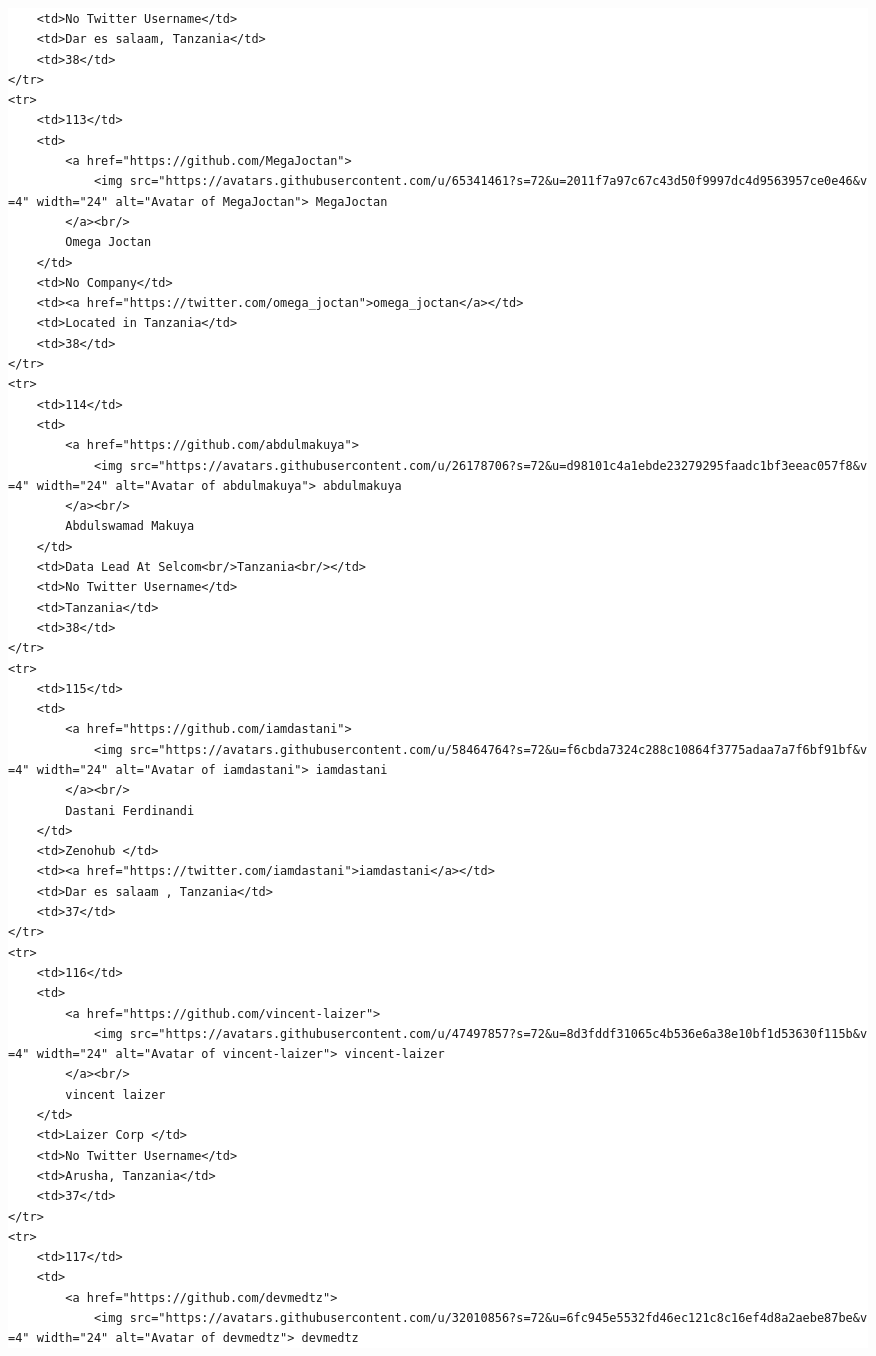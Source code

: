 		<td>No Twitter Username</td>
		<td>Dar es salaam, Tanzania</td>
		<td>38</td>
	</tr>
	<tr>
		<td>113</td>
		<td>
			<a href="https://github.com/MegaJoctan">
				<img src="https://avatars.githubusercontent.com/u/65341461?s=72&u=2011f7a97c67c43d50f9997dc4d9563957ce0e46&v=4" width="24" alt="Avatar of MegaJoctan"> MegaJoctan
			</a><br/>
			Omega Joctan
		</td>
		<td>No Company</td>
		<td><a href="https://twitter.com/omega_joctan">omega_joctan</a></td>
		<td>Located in Tanzania</td>
		<td>38</td>
	</tr>
	<tr>
		<td>114</td>
		<td>
			<a href="https://github.com/abdulmakuya">
				<img src="https://avatars.githubusercontent.com/u/26178706?s=72&u=d98101c4a1ebde23279295faadc1bf3eeac057f8&v=4" width="24" alt="Avatar of abdulmakuya"> abdulmakuya
			</a><br/>
			Abdulswamad Makuya
		</td>
		<td>Data Lead At Selcom<br/>Tanzania<br/></td>
		<td>No Twitter Username</td>
		<td>Tanzania</td>
		<td>38</td>
	</tr>
	<tr>
		<td>115</td>
		<td>
			<a href="https://github.com/iamdastani">
				<img src="https://avatars.githubusercontent.com/u/58464764?s=72&u=f6cbda7324c288c10864f3775adaa7a7f6bf91bf&v=4" width="24" alt="Avatar of iamdastani"> iamdastani
			</a><br/>
			Dastani Ferdinandi
		</td>
		<td>Zenohub </td>
		<td><a href="https://twitter.com/iamdastani">iamdastani</a></td>
		<td>Dar es salaam , Tanzania</td>
		<td>37</td>
	</tr>
	<tr>
		<td>116</td>
		<td>
			<a href="https://github.com/vincent-laizer">
				<img src="https://avatars.githubusercontent.com/u/47497857?s=72&u=8d3fddf31065c4b536e6a38e10bf1d53630f115b&v=4" width="24" alt="Avatar of vincent-laizer"> vincent-laizer
			</a><br/>
			vincent laizer
		</td>
		<td>Laizer Corp </td>
		<td>No Twitter Username</td>
		<td>Arusha, Tanzania</td>
		<td>37</td>
	</tr>
	<tr>
		<td>117</td>
		<td>
			<a href="https://github.com/devmedtz">
				<img src="https://avatars.githubusercontent.com/u/32010856?s=72&u=6fc945e5532fd46ec121c8c16ef4d8a2aebe87be&v=4" width="24" alt="Avatar of devmedtz"> devmedtz